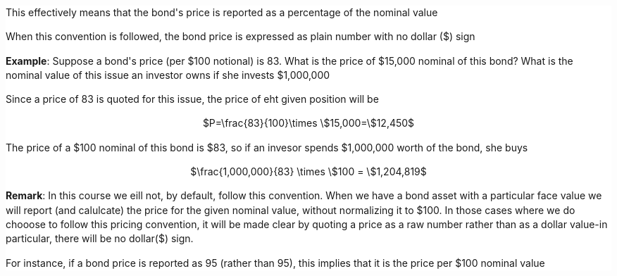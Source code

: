 This effectively means that the bond's price is reported as a percentage of the nominal value

When this convention is followed, the bond price is expressed as plain number with no dollar ($) sign

**Example**: Suppose a bond's price (per $100 notional) is 83. What is the price of $15,000 nominal of this bond? What is the nominal value of this issue an investor owns if she invests $1,000,000

Since a price of 83 is quoted for this issue, the price of eht given position will be

**<p align="center">**
$P=\frac{83}{100}\times \$15,000=\$12,450$
</p>

The price of a $100 nominal of this bond is $83, so if an invesor spends $1,000,000 worth of the bond, she buys

**<p align="center">**
$\frac{1,000,000}{83} \times \$100 = \$1,204,819$
</p>

**Remark**: In this course we eill not, by default, follow this convention. When we have a bond asset with a particular face value we will report (and calulcate) the price for the given nominal value, without normalizing it to $100. In those cases where we do chooose to follow this pricing convention, it will be made clear by quoting a price as a raw number rather than as a dollar value-in particular, there will be no dollar(\$) sign.

For instance, if a bond price is reported as 95 (rather than 95), this implies that it is the price per $100 nominal value
